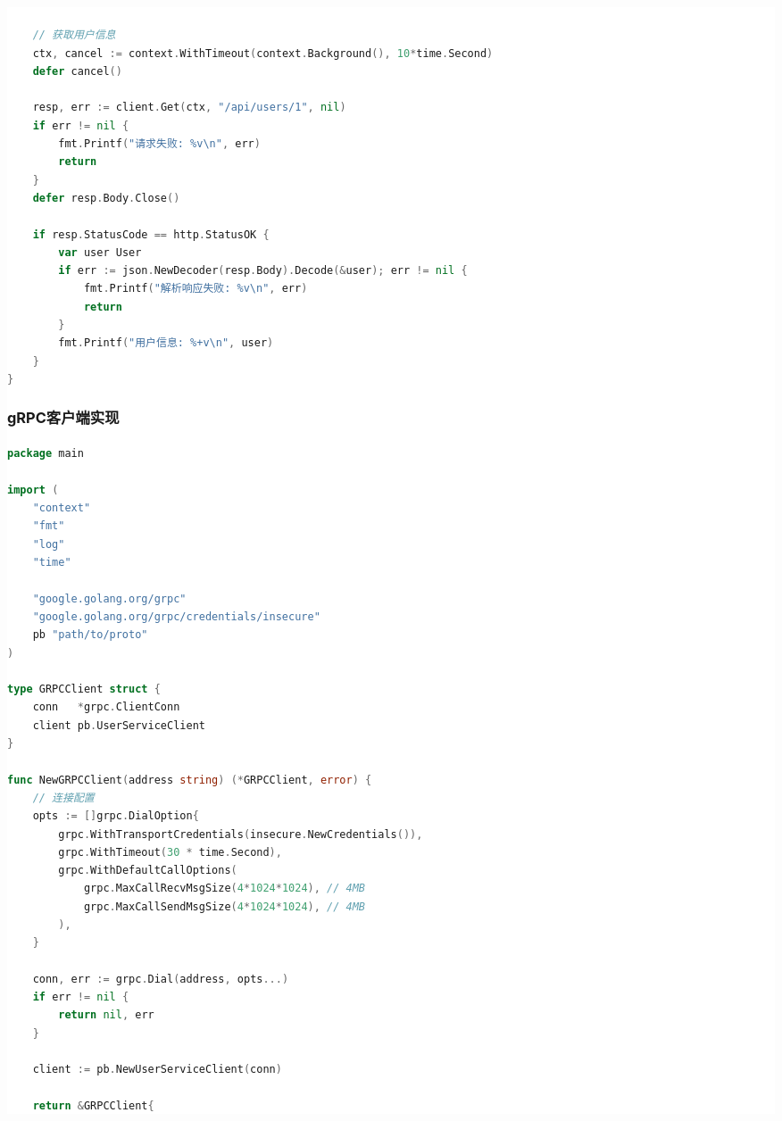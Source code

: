 ```go
    
    // 获取用户信息
    ctx, cancel := context.WithTimeout(context.Background(), 10*time.Second)
    defer cancel()
    
    resp, err := client.Get(ctx, "/api/users/1", nil)
    if err != nil {
        fmt.Printf("请求失败: %v\n", err)
        return
    }
    defer resp.Body.Close()
    
    if resp.StatusCode == http.StatusOK {
        var user User
        if err := json.NewDecoder(resp.Body).Decode(&user); err != nil {
            fmt.Printf("解析响应失败: %v\n", err)
            return
        }
        fmt.Printf("用户信息: %+v\n", user)
    }
}
```

### gRPC客户端实现

```go
package main

import (
    "context"
    "fmt"
    "log"
    "time"

    "google.golang.org/grpc"
    "google.golang.org/grpc/credentials/insecure"
    pb "path/to/proto"
)

type GRPCClient struct {
    conn   *grpc.ClientConn
    client pb.UserServiceClient
}

func NewGRPCClient(address string) (*GRPCClient, error) {
    // 连接配置
    opts := []grpc.DialOption{
        grpc.WithTransportCredentials(insecure.NewCredentials()),
        grpc.WithTimeout(30 * time.Second),
        grpc.WithDefaultCallOptions(
            grpc.MaxCallRecvMsgSize(4*1024*1024), // 4MB
            grpc.MaxCallSendMsgSize(4*1024*1024), // 4MB
        ),
    }
    
    conn, err := grpc.Dial(address, opts...)
    if err != nil {
        return nil, err
    }
    
    client := pb.NewUserServiceClient(conn)
    
    return &GRPCClient{
```